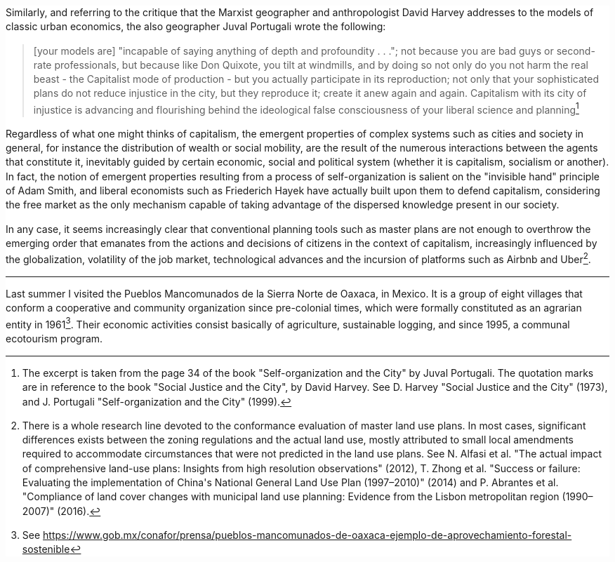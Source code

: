 Similarly, and referring to the critique that the Marxist geographer and anthropologist David Harvey addresses to the models of classic urban economics, the also geographer Juval Portugali wrote the following:

> [your models are] "incapable of saying anything of depth and profoundity . . ."; not because you are bad guys or second-rate professionals, but because like Don Quixote, you tilt at windmills, and by doing so not only do you not harm the real beast - the Capitalist mode of production - but you actually participate in its reproduction; not only that your sophisticated plans do not reduce injustice in the city, but they reproduce it; create it anew again and again. Capitalism with its city of injustice is advancing and flourishing behind the ideological false consciousness of your liberal science and planning[^portugali-harvey]

Regardless of what one might thinks of capitalism, the emergent properties of complex systems such as cities and society in general, for instance the distribution of wealth or social mobility, are the result of the numerous interactions between the agents that constitute it, inevitably guided by certain economic, social and political system (whether it is capitalism, socialism or another). In fact, the notion of emergent properties resulting from a process of self-organization is salient on the "invisible hand" principle of Adam Smith, and liberal economists such as Friederich Hayek have actually built upon them to defend capitalism, considering the free market as the only mechanism capable of taking advantage of the dispersed knowledge present in our society.

In any case, it seems increasingly clear that conventional planning tools such as master plans are not enough to overthrow the emerging order that emanates from the actions and decisions of citizens in the context of capitalism, increasingly influenced by the globalization, volatility of the job market, technological advances and the incursion of platforms such as Airbnb and Uber[^planning-failures].

---

Last summer I visited the Pueblos Mancomunados de la Sierra Norte de Oaxaca, in Mexico. It is a group of eight villages that conform a cooperative and community organization since pre-colonial times, which were formally constituted as an agrarian entity in 1961[^pueblos-mancomunados]. Their economic activities consist basically of agriculture, sustainable logging, and since 1995, a communal ecotourism program.


[^ant-colony]: See J. L. Deneubourg et al. "Probabilistic Behaviour in Ants: A Strategy of Errors?" (1983).
[^brussels-collab]: As a matter of fact, the connections between the contributions of Denenbourg and Prigogine's teams are not a coincidence: their respective research groups were coexisted in the Université Libre de Bruxelles and carried out important academic exchanges.
[^nouvelle-alliance]: More precisely, 'dissipative' systems use their energy inputs to generate internal order while exporting their entropy to the environment.
[^thomas-schelling]: The name of the model comes from the Nobel laureate in economy Thomas Schelling.
[^schelling-mesa]: The model's parameters have been chosen according to computational criteria that make the animation more visually appealing. In any case, the model is deployed to [https://schelling-mesa.herokuapp.com](https://schelling-mesa.herokuapp.com), allowing for further experimentation with its parameters (its performance is not the best since I used [Heroku](https://www.heroku.com)'s free tier). On the other hand, the source code is available in [https://github.com/martibosch/mesa-schelling-example](https://github.com/martibosch/mesa-schelling-example).
[^commuting-paradox]: Between 1980 and 1985, the commuting times of the largest 20 metropolitan areas of the United States remained practically constant, without significant differences for sprawling cities such as Los Angeles, Houston or Atlanta. See P. Gordon et al. "The Commuting Paradox: Evidence from the Top Twenty" (1991). Between 1990 and 2000, the commuting times have grown with an elasticity of 0.1 with respect to the number of workers; that is, for a 10% growth on the number of workers, commuting times have grown only by 1%. See A. Anas "Discovering the Efficiency of Urban Sprawl" (2011). 
[^rational-locator]: See D. M. Levinson and A. Kumar "The Rational Locator: Why Travel Times Have Remained Stable" (1994).
[^emergence-determinism]: The French mathematician Pierre-Simon Laplace developed the deterministic notion that if somebody possessed the ability of knowing, with an infinite degree of precision, the positions and forces of all the elements that constitute the universe, the evolution of the universe could be determined with infinite precision by means of Newton's laws of motion. Nevertheless, Laplace and the advocates of their deterministic thesis recognized that such abilities might only be attributed to a superhuman entity, which popularized the construction of "Laplace's demon". The vision that the evolution of any system might be fully determined by means of Newton's laws, independently of the arduous workload involved, was shared by most physicists until the general acceptance of the principles of quantum physics during the decade of 1920. In fact, half a century before that, after empirically linking the macroscopic behavior of gases to the collective motion of their molecules, Boltzmann already suggested that the interactions between molecules might not be determined exclusively by Netwon's laws. More precisely, Boltzmann suggested that the energy levels of molecules could be discrete. It was in fact such idea, subsequently developed by Max Planck, which lead to the departure from classical physics and the ensuing commencement of quantum physics. See K. Popper "The Open Universe: An Argument for Indeterminism" (1982) and I. Prigogine i I. Stengers "Order Out of Chaos: Man's New Dialogue with Nature" (1984).
[^jacobs]: The excerpt is taken from the pages 431-435 of the book. The quotation marks are in reference to the essay that Warren Weaver wrote in the *1958 Annual Report of the Rockefeller Foundation*, where he listed three stages in the development of scientific thought: (I) the ability of treating problems of simplicity - where two directly related variables are considered, such as the pressure of a gas and its volume - during the seventeenth, eighteenth and nineteenth century, culminating in the foundations of the theories of light, sound, heat and electricity; (II) the ability to address problems of disorganized complexity, tractable throughout the methods of statistical mechanics developed by Boltzmann and others, which allow us to statistically approximate the speed and number of collisions between molecules or billiard balls; and finally (III) the ability to address problems of organized complexity, where the complexity does not lie with the number of variables but with their interconnections, in a way that the behavior of the system cannot be approximated by studying its parts in isolation. See J. Jacobs "The Death and Life of Great American Cities" (1961).
[^portugali-harvey]: The excerpt is taken from the page 34 of the book "Self-organization and the City" by Juval Portugali. The quotation marks are in reference to the book "Social Justice and the City", by David Harvey. See D. Harvey "Social Justice and the City" (1973), and J. Portugali "Self-organization and the City" (1999).
[^planning-failures]: There is a whole research line devoted to the conformance evaluation of master land use plans. In most cases, significant differences exists between the zoning regulations and the actual land use, mostly attributed to small local amendments required to accommodate circumstances that were not predicted in the land use plans. See N. Alfasi et al. "The actual impact of comprehensive land-use plans: Insights from high resolution observations" (2012), T. Zhong et al. "Success or failure: Evaluating the implementation of China's National General Land Use Plan (1997–2010)" (2014) and P. Abrantes et al. "Compliance of land cover changes with municipal land use planning: Evidence from the Lisbon metropolitan region (1990–2007)" (2016).
[^pueblos-mancomunados]: See https://www.gob.mx/conafor/prensa/pueblos-mancomunados-de-oaxaca-ejemplo-de-aprovechamiento-forestal-sostenible
[^hayek-moroni]: The excerpt is taken from the pages 80-83 of the book "Individualism and Economic Order" by Friederich Hayek. See F. A. Hayek "Individualism and Economic Order" (1948) and S. Moroni "Rethinking the theory and practice of land-use regulation: Towards nomocracy" (2010).
[^oaxaca-timezone]: An anecdotal yet interesting example of the self-management of the Pueblos Mancomunados is how, disregarding the Mexican central government, they do not apply any time change between summer and winter, given that their ancestors had never done so as there are no significant seasonal daylight differences in such latitude.